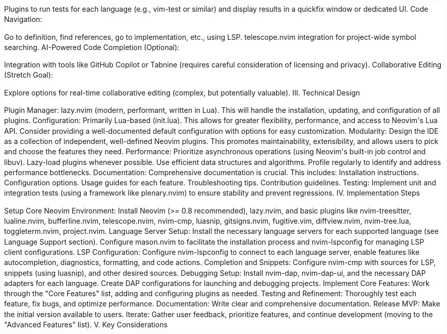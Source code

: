 Plugins to run tests for each language (e.g., vim-test or similar) and display results in a quickfix window or dedicated UI.
Code Navigation:

Go to definition, find references, go to implementation, etc., using LSP.
telescope.nvim integration for project-wide symbol searching.
AI-Powered Code Completion (Optional):

Integration with tools like GitHub Copilot or Tabnine (requires careful consideration of licensing and privacy).
Collaborative Editing (Stretch Goal):

Explore options for real-time collaborative editing (complex, but potentially valuable).
III.  Technical Design

Plugin Manager: lazy.nvim (modern, performant, written in Lua). This will handle the installation, updating, and configuration of all plugins.
Configuration: Primarily Lua-based (init.lua). This allows for greater flexibility, performance, and access to Neovim's Lua API. Consider providing a well-documented default configuration with options for easy customization.
Modularity: Design the IDE as a collection of independent, well-defined Neovim plugins. This promotes maintainability, extensibility, and allows users to pick and choose the features they need.
Performance:
Prioritize asynchronous operations (using Neovim's built-in job control and libuv).
Lazy-load plugins whenever possible.
Use efficient data structures and algorithms.
Profile regularly to identify and address performance bottlenecks.
Documentation: Comprehensive documentation is crucial. This includes:
Installation instructions.
Configuration options.
Usage guides for each feature.
Troubleshooting tips.
Contribution guidelines.
Testing: Implement unit and integration tests (using a framework like plenary.nvim) to ensure stability and prevent regressions.
IV.  Implementation Steps

Setup Core Neovim Environment: Install Neovim (>= 0.8 recommended), lazy.nvim, and basic plugins like nvim-treesitter, lualine.nvim, bufferline.nvim, telescope.nvim, nvim-cmp, luasnip, gitsigns.nvim, fugitive.vim, diffview.nvim, nvim-tree.lua, toggleterm.nvim, project.nvim.
Language Server Setup: Install the necessary language servers for each supported language (see Language Support section). Configure mason.nvim to facilitate the installation process and nvim-lspconfig for managing LSP client configurations.
LSP Configuration: Configure nvim-lspconfig to connect to each language server, enable features like autocompletion, diagnostics, formatting, and code actions.
Completion and Snippets: Configure nvim-cmp with sources for LSP, snippets (using luasnip), and other desired sources.
Debugging Setup: Install nvim-dap, nvim-dap-ui, and the necessary DAP adapters for each language. Create DAP configurations for launching and debugging projects.
Implement Core Features: Work through the "Core Features" list, adding and configuring plugins as needed.
Testing and Refinement: Thoroughly test each feature, fix bugs, and optimize performance.
Documentation: Write clear and comprehensive documentation.
Release MVP: Make the initial version available to users.
Iterate: Gather user feedback, prioritize features, and continue development (moving to the "Advanced Features" list).
V.  Key Considerations
